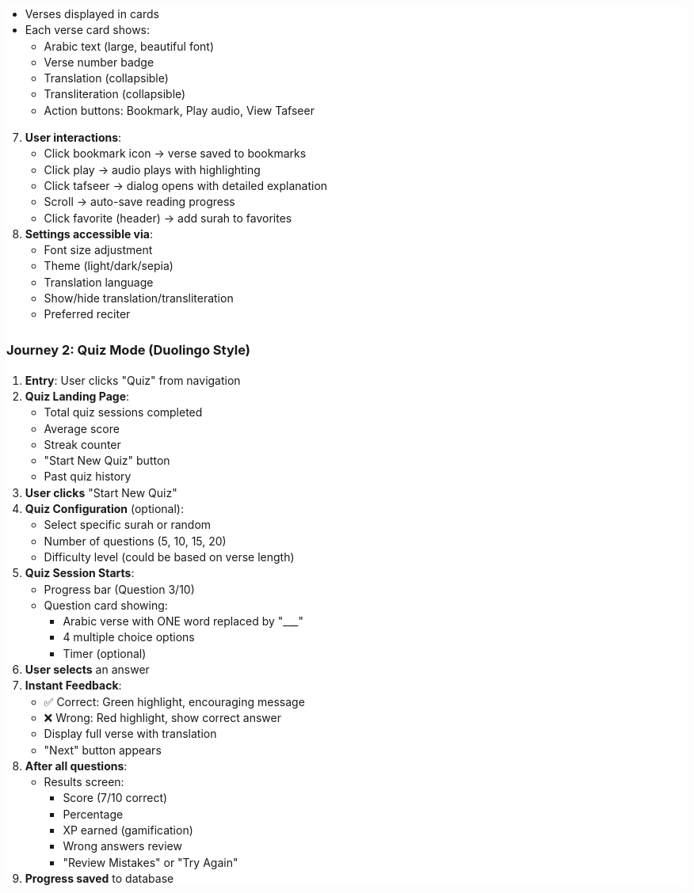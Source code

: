    - Verses displayed in cards
   - Each verse card shows:
     - Arabic text (large, beautiful font)
     - Verse number badge
     - Translation (collapsible)
     - Transliteration (collapsible)
     - Action buttons: Bookmark, Play audio, View Tafseer
7. **User interactions**:
   - Click bookmark icon → verse saved to bookmarks
   - Click play → audio plays with highlighting
   - Click tafseer → dialog opens with detailed explanation
   - Scroll → auto-save reading progress
   - Click favorite (header) → add surah to favorites
8. **Settings accessible via**:
   - Font size adjustment
   - Theme (light/dark/sepia)
   - Translation language
   - Show/hide translation/transliteration
   - Preferred reciter

### Journey 2: Quiz Mode (Duolingo Style)
1. **Entry**: User clicks "Quiz" from navigation
2. **Quiz Landing Page**:
   - Total quiz sessions completed
   - Average score
   - Streak counter
   - "Start New Quiz" button
   - Past quiz history
3. **User clicks** "Start New Quiz"
4. **Quiz Configuration** (optional):
   - Select specific surah or random
   - Number of questions (5, 10, 15, 20)
   - Difficulty level (could be based on verse length)
5. **Quiz Session Starts**:
   - Progress bar (Question 3/10)
   - Question card showing:
     - Arabic verse with ONE word replaced by "___"
     - 4 multiple choice options
     - Timer (optional)
6. **User selects** an answer
7. **Instant Feedback**:
   - ✅ Correct: Green highlight, encouraging message
   - ❌ Wrong: Red highlight, show correct answer
   - Display full verse with translation
   - "Next" button appears
8. **After all questions**:
   - Results screen:
     - Score (7/10 correct)
     - Percentage
     - XP earned (gamification)
     - Wrong answers review
     - "Review Mistakes" or "Try Again"
9. **Progress saved** to database
